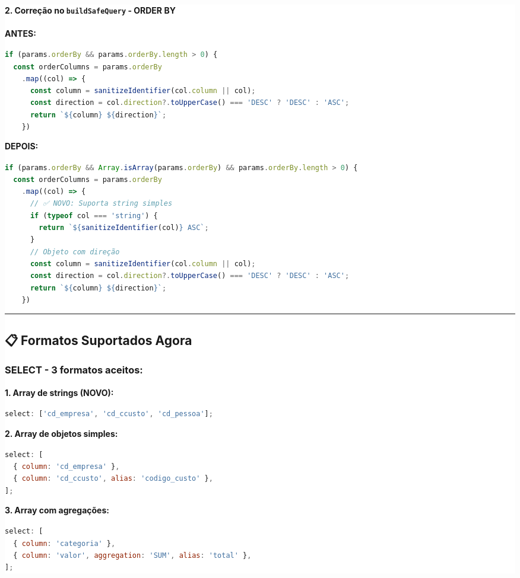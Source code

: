 #### 2. **Correção no `buildSafeQuery` - ORDER BY**

**ANTES:**

```javascript
if (params.orderBy && params.orderBy.length > 0) {
  const orderColumns = params.orderBy
    .map((col) => {
      const column = sanitizeIdentifier(col.column || col);
      const direction = col.direction?.toUpperCase() === 'DESC' ? 'DESC' : 'ASC';
      return `${column} ${direction}`;
    })
```

**DEPOIS:**

```javascript
if (params.orderBy && Array.isArray(params.orderBy) && params.orderBy.length > 0) {
  const orderColumns = params.orderBy
    .map((col) => {
      // ✅ NOVO: Suporta string simples
      if (typeof col === 'string') {
        return `${sanitizeIdentifier(col)} ASC`;
      }
      // Objeto com direção
      const column = sanitizeIdentifier(col.column || col);
      const direction = col.direction?.toUpperCase() === 'DESC' ? 'DESC' : 'ASC';
      return `${column} ${direction}`;
    })
```

---

## 📋 Formatos Suportados Agora

### SELECT - 3 formatos aceitos:

**1. Array de strings (NOVO):**

```javascript
select: ['cd_empresa', 'cd_ccusto', 'cd_pessoa'];
```

**2. Array de objetos simples:**

```javascript
select: [
  { column: 'cd_empresa' },
  { column: 'cd_ccusto', alias: 'codigo_custo' },
];
```

**3. Array com agregações:**

```javascript
select: [
  { column: 'categoria' },
  { column: 'valor', aggregation: 'SUM', alias: 'total' },
];
```
